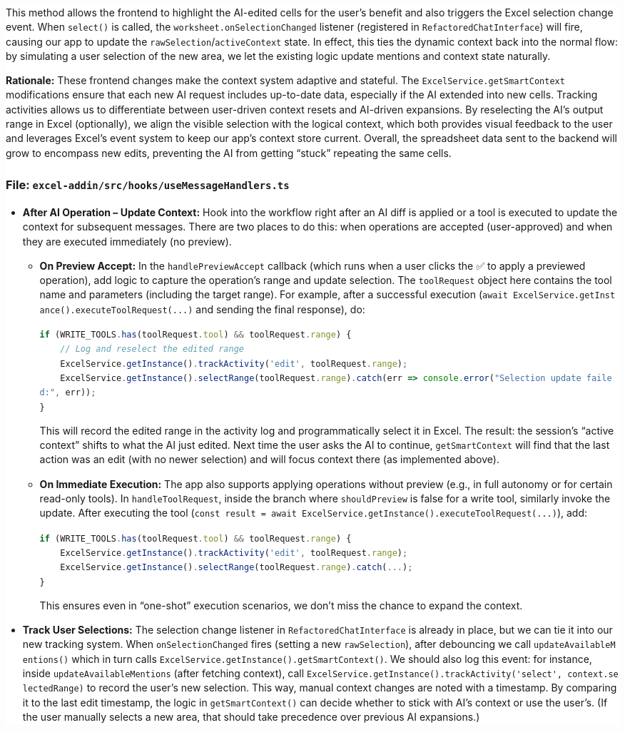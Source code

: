   This method allows the frontend to highlight the AI-edited cells for the user’s benefit and also triggers the Excel selection change event. When `select()` is called, the `worksheet.onSelectionChanged` listener (registered in `RefactoredChatInterface`) will fire, causing our app to update the `rawSelection`/`activeContext` state. In effect, this ties the dynamic context back into the normal flow: by simulating a user selection of the new area, we let the existing logic update mentions and context state naturally.

**Rationale:** These frontend changes make the context system adaptive and stateful. The `ExcelService.getSmartContext` modifications ensure that each new AI request includes up-to-date data, especially if the AI extended into new cells. Tracking activities allows us to differentiate between user-driven context resets and AI-driven expansions. By reselecting the AI’s output range in Excel (optionally), we align the visible selection with the logical context, which both provides visual feedback to the user and leverages Excel’s event system to keep our app’s context store current. Overall, the spreadsheet data sent to the backend will grow to encompass new edits, preventing the AI from getting “stuck” repeating the same cells.

### File: `excel-addin/src/hooks/useMessageHandlers.ts`

* **After AI Operation – Update Context:** Hook into the workflow right after an AI diff is applied or a tool is executed to update the context for subsequent messages. There are two places to do this: when operations are accepted (user-approved) and when they are executed immediately (no preview).

  * **On Preview Accept:** In the `handlePreviewAccept` callback (which runs when a user clicks the ✅ to apply a previewed operation), add logic to capture the operation’s range and update selection. The `toolRequest` object here contains the tool name and parameters (including the target range). For example, after a successful execution (`await ExcelService.getInstance().executeToolRequest(...)` and sending the final response), do:

    ```ts
    if (WRITE_TOOLS.has(toolRequest.tool) && toolRequest.range) {
        // Log and reselect the edited range
        ExcelService.getInstance().trackActivity('edit', toolRequest.range);
        ExcelService.getInstance().selectRange(toolRequest.range).catch(err => console.error("Selection update failed:", err));
    }
    ```

    This will record the edited range in the activity log and programmatically select it in Excel. The result: the session’s “active context” shifts to what the AI just edited. Next time the user asks the AI to continue, `getSmartContext` will find that the last action was an edit (with no newer selection) and will focus context there (as implemented above).
  * **On Immediate Execution:** The app also supports applying operations without preview (e.g., in full autonomy or for certain read-only tools). In `handleToolRequest`, inside the branch where `shouldPreview` is false for a write tool, similarly invoke the update. After executing the tool (`const result = await ExcelService.getInstance().executeToolRequest(...)`), add:

    ```ts
    if (WRITE_TOOLS.has(toolRequest.tool) && toolRequest.range) {
        ExcelService.getInstance().trackActivity('edit', toolRequest.range);
        ExcelService.getInstance().selectRange(toolRequest.range).catch(...);
    }
    ```

    This ensures even in “one-shot” execution scenarios, we don’t miss the chance to expand the context.
* **Track User Selections:** The selection change listener in `RefactoredChatInterface` is already in place, but we can tie it into our new tracking system. When `onSelectionChanged` fires (setting a new `rawSelection`), after debouncing we call `updateAvailableMentions()` which in turn calls `ExcelService.getInstance().getSmartContext()`. We should also log this event: for instance, inside `updateAvailableMentions` (after fetching context), call `ExcelService.getInstance().trackActivity('select', context.selectedRange)` to record the user’s new selection. This way, manual context changes are noted with a timestamp. By comparing it to the last edit timestamp, the logic in `getSmartContext()` can decide whether to stick with AI’s context or use the user’s. (If the user manually selects a new area, that should take precedence over previous AI expansions.)